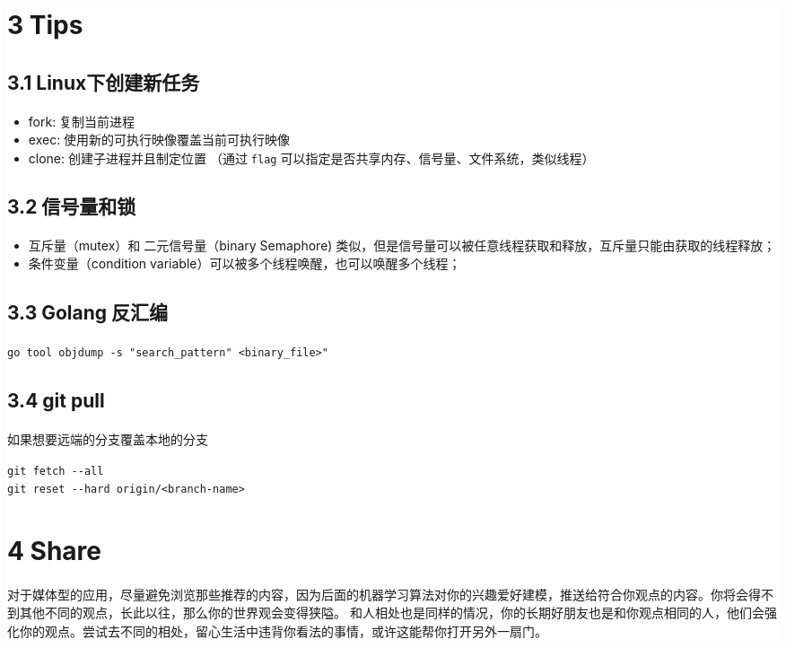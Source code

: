 # 3 Tips
## 3.1 Linux下创建新任务
- fork: 复制当前进程
- exec: 使用新的可执行映像覆盖当前可执行映像
- clone: 创建子进程并且制定位置 （通过 `flag` 可以指定是否共享内存、信号量、文件系统，类似线程）

## 3.2 信号量和锁
- 互斥量（mutex）和 二元信号量（binary  Semaphore) 类似，但是信号量可以被任意线程获取和释放，互斥量只能由获取的线程释放；
- 条件变量（condition variable）可以被多个线程唤醒，也可以唤醒多个线程；

## 3.3 Golang 反汇编
`go tool objdump -s "search_pattern" <binary_file>"`

## 3.4 git pull
如果想要远端的分支覆盖本地的分支
```shell
git fetch --all
git reset --hard origin/<branch-name>
```

# 4 Share
对于媒体型的应用，尽量避免浏览那些推荐的内容，因为后面的机器学习算法对你的兴趣爱好建模，推送给符合你观点的内容。你将会得不到其他不同的观点，长此以往，那么你的世界观会变得狭隘。
和人相处也是同样的情况，你的长期好朋友也是和你观点相同的人，他们会强化你的观点。尝试去不同的相处，留心生活中违背你看法的事情，或许这能帮你打开另外一扇门。